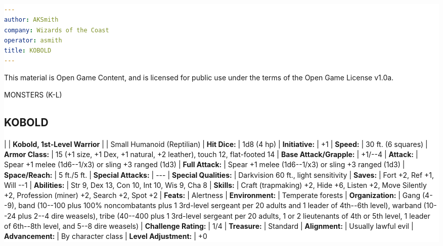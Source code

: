 ```yaml
---
author: AKSmith
company: Wizards of the Coast
operator: asmith
title: KOBOLD
---
```


This material is Open Game Content, and is licensed for public use
under the terms of the Open Game License v1.0a.

MONSTERS (K-L)

KOBOLD
------

|                           | **Kobold, 1st-Level Warrior**
|                           | Small Humanoid (Reptilian)
| **Hit Dice:**             | 1d8 (4 hp)
| **Initiative:**           | +1
| **Speed:**                | 30 ft. (6 squares)
| **Armor Class:**          | 15 (+1 size, +1 Dex, +1 natural, +2 leather), touch 12, flat-footed 14
| **Base Attack/Grapple:**  | +1/--4
| **Attack:**               | Spear +1 melee (1d6--1/x3) or sling +3 ranged (1d3)
| **Full Attack:**          | Spear +1 melee (1d6--1/x3) or sling +3 ranged (1d3)
| **Space/Reach:**          | 5 ft./5 ft.
| **Special Attacks:**      | ---
| **Special Qualities:**    | Darkvision 60 ft., light sensitivity
| **Saves:**                | Fort +2, Ref +1, Will --1
| **Abilities:**            | Str 9, Dex 13, Con 10, Int 10, Wis 9, Cha 8
| **Skills:**               | Craft (trapmaking) +2, Hide +6, Listen +2, Move Silently +2, Profession (miner) +2, Search +2, Spot +2
| **Feats:**                | Alertness
| **Environment:**          | Temperate forests
| **Organization:**         | Gang (4--9), band (10--100 plus 100% noncombatants plus 1 3rd-level sergeant per 20 adults and 1 leader of 4th--6th level), warband (10--24 plus 2--4 dire weasels), tribe (40--400 plus 1 3rd-level sergeant per 20 adults, 1 or 2 lieutenants of 4th or 5th level, 1 leader of 6th--8th level, and 5--8 dire weasels)
| **Challenge Rating:**     | 1/4
| **Treasure:**             | Standard
| **Alignment:**            | Usually lawful evil
| **Advancement:**          | By character class
| **Level Adjustment:**     | +0
                                           